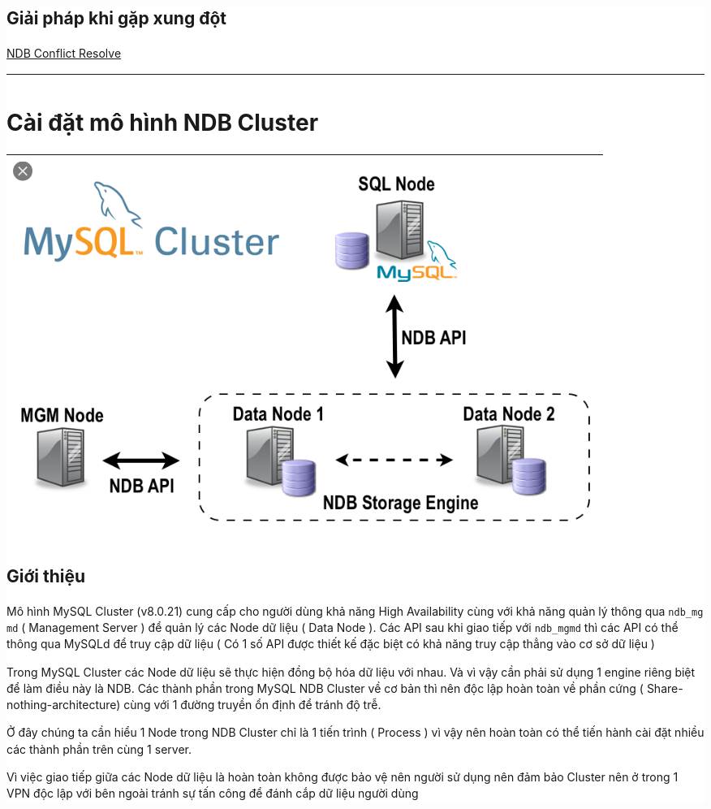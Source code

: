 ## Giải pháp khi gặp xung đột

[NDB Conflict Resolve](https://www.notion.so/NDB-Conflict-Resolve-79b4820fd8394817807da55a6cda7743)

---

# Cài đặt mô hình NDB Cluster

![MySQL%20Cluster%201960fd9257014e0d81965aeabed85aa3/Untitled%205.png](MySQL%20Cluster%201960fd9257014e0d81965aeabed85aa3/Untitled%205.png)

## Giới thiệu

Mô hình MySQL Cluster (v8.0.21) cung cấp cho người dùng khả năng High Availability cùng với khả năng quản lý thông qua `ndb_mgmd` ( Management Server ) để quản lý các Node dữ liệu ( Data Node ). Các API sau khi giao tiếp với `ndb_mgmd` thì các API có thể thông qua MySQLd để truy cập dữ liệu ( Có 1 số API được thiết kế đặc biệt có khả năng truy cập thẳng vào cơ sở dữ liệu )

Trong MySQL Cluster các Node dữ liệu sẽ thực hiện đồng bộ hóa dữ liệu với nhau. Và vì vậy cần phải sử dụng 1 engine riêng biệt để làm điều này là NDB. Các thành phần trong MySQL NDB Cluster về cơ bản thì nên độc lập hoàn toàn về phần cứng ( Share-nothing-architecture) cùng với 1 đường truyền ổn định để tránh độ trễ.

Ở đây chúng ta cần hiểu 1 Node trong NDB Cluster chỉ là 1 tiến trình ( Process ) vì vậy nên hoàn toàn có thể tiến hành cài đặt nhiều các thành phần trên cùng 1 server. 

Vì việc giao tiếp giữa các Node dữ liệu là hoàn toàn không được bảo vệ nên người sử dụng nên đảm bảo Cluster nên ở trong 1 VPN độc lập với bên ngoài tránh sự tấn công để đánh cắp dữ liệu người dùng
